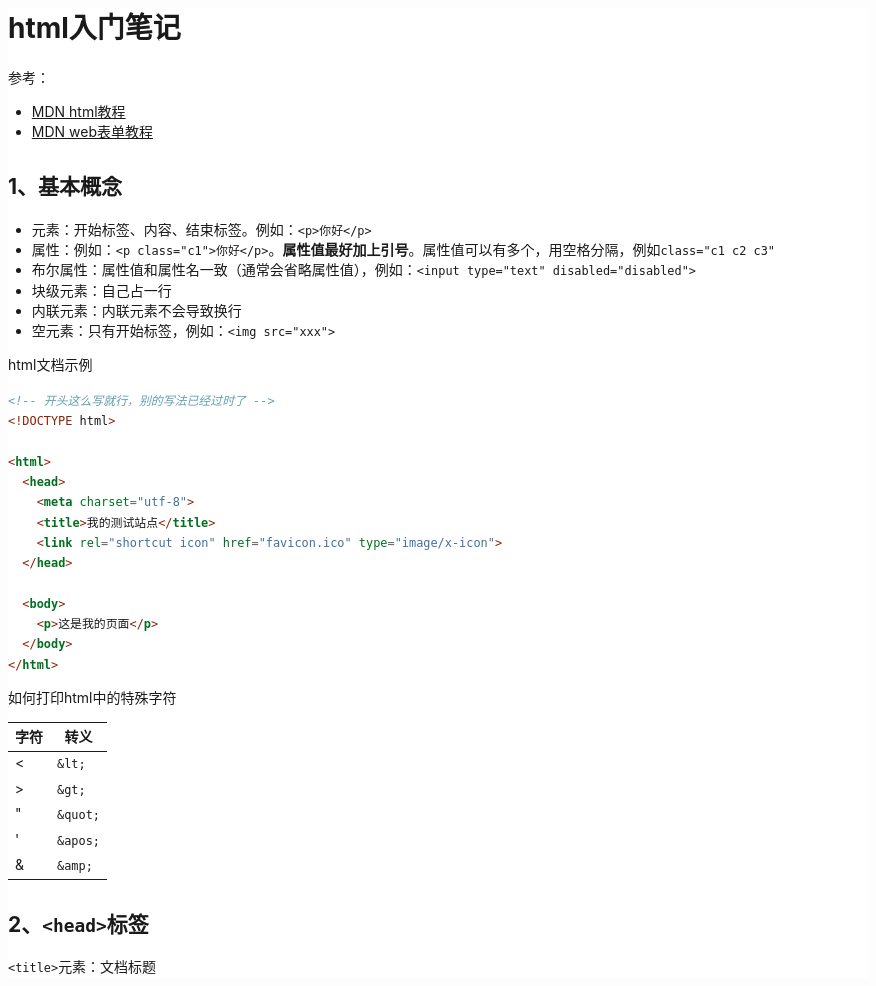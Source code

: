 # html入门笔记


参考：

- [MDN html教程](https://developer.mozilla.org/zh-CN/docs/Learn/HTML/Introduction_to_HTML)
- [MDN web表单教程](https://developer.mozilla.org/zh-CN/docs/Learn/Forms)

## 1、基本概念

- 元素：开始标签、内容、结束标签。例如：`<p>你好</p>`
- 属性：例如：`<p class="c1">你好</p>`。**属性值最好加上引号**。属性值可以有多个，用空格分隔，例如`class="c1 c2 c3"`
- 布尔属性：属性值和属性名一致（通常会省略属性值），例如：`<input type="text" disabled="disabled">`
- 块级元素：自己占一行
- 内联元素：内联元素不会导致换行
- 空元素：只有开始标签，例如：`<img src="xxx">`

html文档示例

```html
<!-- 开头这么写就行，别的写法已经过时了 -->
<!DOCTYPE html>

<html> 
  <head>
    <meta charset="utf-8">
    <title>我的测试站点</title>
    <link rel="shortcut icon" href="favicon.ico" type="image/x-icon">
  </head>

  <body>
    <p>这是我的页面</p>
  </body>
</html>
```

如何打印html中的特殊字符

|字符|转义|
|---|---|
|<|`&lt;`|
|>|`&gt;`|
|"|`&quot;`|
|'|`&apos;`|
|&|`&amp;`|

## 2、`<head>`标签

`<title>`元素：文档标题
